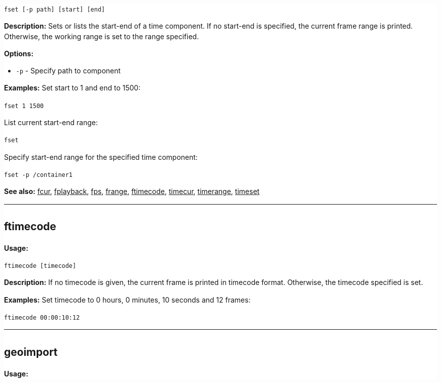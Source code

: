 ```
fset [-p path] [start] [end]
```

**Description:**
Sets or lists the start-end of a time component. If no start-end is specified, the current frame range is printed. Otherwise, the working range is set to the range specified.

**Options:**

- `-p` - Specify path to component

**Examples:**
Set start to 1 and end to 1500:

```
fset 1 1500
```

List current start-end range:

```
fset
```

Specify start-end range for the specified time component:

```
fset -p /container1
```

**See also:** [fcur](#fcur), [fplayback](#fplayback), [fps](#fps), [frange](#frange), [ftimecode](#ftimecode), [timecur](#timecur), [timerange](#timerange), [timeset](#timeset)

---

## ftimecode

**Usage:**

```
ftimecode [timecode]
```

**Description:**
If no timecode is given, the current frame is printed in timecode format. Otherwise, the timecode specified is set.

**Examples:**
Set timecode to 0 hours, 0 minutes, 10 seconds and 12 frames:

```
ftimecode 00:00:10:12
```

---

## geoimport

**Usage:**
